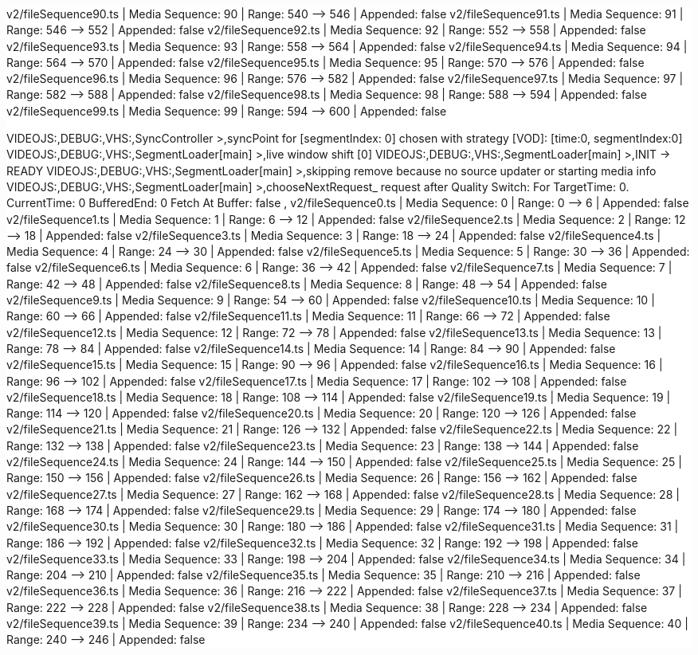 v2/fileSequence90.ts | Media Sequence: 90 | Range: 540 --> 546 | Appended: false
v2/fileSequence91.ts | Media Sequence: 91 | Range: 546 --> 552 | Appended: false
v2/fileSequence92.ts | Media Sequence: 92 | Range: 552 --> 558 | Appended: false
v2/fileSequence93.ts | Media Sequence: 93 | Range: 558 --> 564 | Appended: false
v2/fileSequence94.ts | Media Sequence: 94 | Range: 564 --> 570 | Appended: false
v2/fileSequence95.ts | Media Sequence: 95 | Range: 570 --> 576 | Appended: false
v2/fileSequence96.ts | Media Sequence: 96 | Range: 576 --> 582 | Appended: false
v2/fileSequence97.ts | Media Sequence: 97 | Range: 582 --> 588 | Appended: false
v2/fileSequence98.ts | Media Sequence: 98 | Range: 588 --> 594 | Appended: false
v2/fileSequence99.ts | Media Sequence: 99 | Range: 594 --> 600 | Appended: false

VIDEOJS:,DEBUG:,VHS:,SyncController >,syncPoint for [segmentIndex: 0] chosen with strategy [VOD]: [time:0, segmentIndex:0]
VIDEOJS:,DEBUG:,VHS:,SegmentLoader[main] >,live window shift [0]
VIDEOJS:,DEBUG:,VHS:,SegmentLoader[main] >,INIT -> READY
VIDEOJS:,DEBUG:,VHS:,SegmentLoader[main] >,skipping remove because no source updater or starting media info
VIDEOJS:,DEBUG:,VHS:,SegmentLoader[main] >,chooseNextRequest_ request after Quality Switch:
For TargetTime: 0.
CurrentTime: 0
BufferedEnd: 0
Fetch At Buffer: false
,
v2/fileSequence0.ts | Media Sequence: 0 | Range: 0 --> 6 | Appended: false
v2/fileSequence1.ts | Media Sequence: 1 | Range: 6 --> 12 | Appended: false
v2/fileSequence2.ts | Media Sequence: 2 | Range: 12 --> 18 | Appended: false
v2/fileSequence3.ts | Media Sequence: 3 | Range: 18 --> 24 | Appended: false
v2/fileSequence4.ts | Media Sequence: 4 | Range: 24 --> 30 | Appended: false
v2/fileSequence5.ts | Media Sequence: 5 | Range: 30 --> 36 | Appended: false
v2/fileSequence6.ts | Media Sequence: 6 | Range: 36 --> 42 | Appended: false
v2/fileSequence7.ts | Media Sequence: 7 | Range: 42 --> 48 | Appended: false
v2/fileSequence8.ts | Media Sequence: 8 | Range: 48 --> 54 | Appended: false
v2/fileSequence9.ts | Media Sequence: 9 | Range: 54 --> 60 | Appended: false
v2/fileSequence10.ts | Media Sequence: 10 | Range: 60 --> 66 | Appended: false
v2/fileSequence11.ts | Media Sequence: 11 | Range: 66 --> 72 | Appended: false
v2/fileSequence12.ts | Media Sequence: 12 | Range: 72 --> 78 | Appended: false
v2/fileSequence13.ts | Media Sequence: 13 | Range: 78 --> 84 | Appended: false
v2/fileSequence14.ts | Media Sequence: 14 | Range: 84 --> 90 | Appended: false
v2/fileSequence15.ts | Media Sequence: 15 | Range: 90 --> 96 | Appended: false
v2/fileSequence16.ts | Media Sequence: 16 | Range: 96 --> 102 | Appended: false
v2/fileSequence17.ts | Media Sequence: 17 | Range: 102 --> 108 | Appended: false
v2/fileSequence18.ts | Media Sequence: 18 | Range: 108 --> 114 | Appended: false
v2/fileSequence19.ts | Media Sequence: 19 | Range: 114 --> 120 | Appended: false
v2/fileSequence20.ts | Media Sequence: 20 | Range: 120 --> 126 | Appended: false
v2/fileSequence21.ts | Media Sequence: 21 | Range: 126 --> 132 | Appended: false
v2/fileSequence22.ts | Media Sequence: 22 | Range: 132 --> 138 | Appended: false
v2/fileSequence23.ts | Media Sequence: 23 | Range: 138 --> 144 | Appended: false
v2/fileSequence24.ts | Media Sequence: 24 | Range: 144 --> 150 | Appended: false
v2/fileSequence25.ts | Media Sequence: 25 | Range: 150 --> 156 | Appended: false
v2/fileSequence26.ts | Media Sequence: 26 | Range: 156 --> 162 | Appended: false
v2/fileSequence27.ts | Media Sequence: 27 | Range: 162 --> 168 | Appended: false
v2/fileSequence28.ts | Media Sequence: 28 | Range: 168 --> 174 | Appended: false
v2/fileSequence29.ts | Media Sequence: 29 | Range: 174 --> 180 | Appended: false
v2/fileSequence30.ts | Media Sequence: 30 | Range: 180 --> 186 | Appended: false
v2/fileSequence31.ts | Media Sequence: 31 | Range: 186 --> 192 | Appended: false
v2/fileSequence32.ts | Media Sequence: 32 | Range: 192 --> 198 | Appended: false
v2/fileSequence33.ts | Media Sequence: 33 | Range: 198 --> 204 | Appended: false
v2/fileSequence34.ts | Media Sequence: 34 | Range: 204 --> 210 | Appended: false
v2/fileSequence35.ts | Media Sequence: 35 | Range: 210 --> 216 | Appended: false
v2/fileSequence36.ts | Media Sequence: 36 | Range: 216 --> 222 | Appended: false
v2/fileSequence37.ts | Media Sequence: 37 | Range: 222 --> 228 | Appended: false
v2/fileSequence38.ts | Media Sequence: 38 | Range: 228 --> 234 | Appended: false
v2/fileSequence39.ts | Media Sequence: 39 | Range: 234 --> 240 | Appended: false
v2/fileSequence40.ts | Media Sequence: 40 | Range: 240 --> 246 | Appended: false